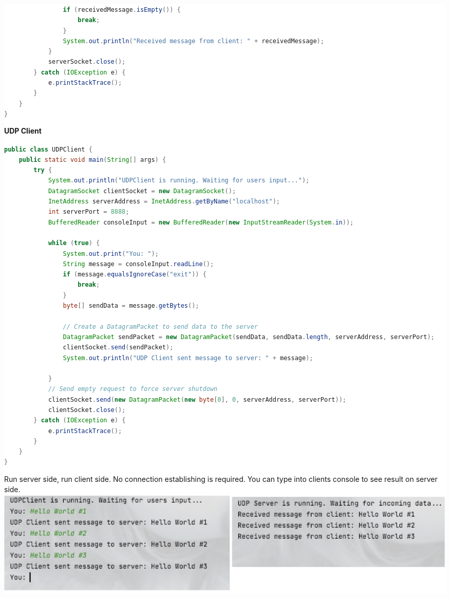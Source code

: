 ```java
                if (receivedMessage.isEmpty()) {
                    break;
                }
                System.out.println("Received message from client: " + receivedMessage);
            }
            serverSocket.close();
        } catch (IOException e) {
            e.printStackTrace();
        }
    }
} 
```

<b> UDP Client </b>

```java
public class UDPClient {
    public static void main(String[] args) {
        try {
            System.out.println("UDPClient is running. Waiting for users input...");
            DatagramSocket clientSocket = new DatagramSocket();
            InetAddress serverAddress = InetAddress.getByName("localhost");
            int serverPort = 8888;
            BufferedReader consoleInput = new BufferedReader(new InputStreamReader(System.in));

            while (true) {
                System.out.print("You: ");
                String message = consoleInput.readLine();
                if (message.equalsIgnoreCase("exit")) {
                    break;
                }
                byte[] sendData = message.getBytes();

                // Create a DatagramPacket to send data to the server
                DatagramPacket sendPacket = new DatagramPacket(sendData, sendData.length, serverAddress, serverPort);
                clientSocket.send(sendPacket);
                System.out.println("UDP Client sent message to server: " + message);

            }
            // Send empty request to force server shutdown
            clientSocket.send(new DatagramPacket(new byte[0], 0, serverAddress, serverPort));
            clientSocket.close();
        } catch (IOException e) {
            e.printStackTrace();
        }
    }
}
```

Run server side, run client side. No connection establishing is required. You can type into clients console to see result on
server side. <br/>
![ErrorImageNotFound](../zCourseImages/8_Network/datagramConnection.png)
